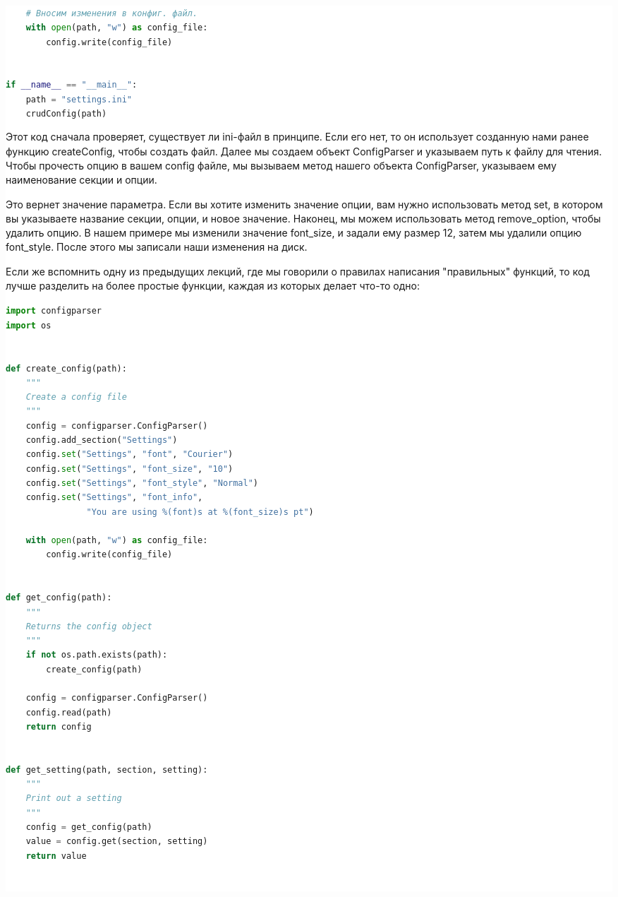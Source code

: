 ```py
    # Вносим изменения в конфиг. файл.
    with open(path, "w") as config_file:
        config.write(config_file)
 
 
if __name__ == "__main__":
    path = "settings.ini"
    crudConfig(path)
```

Этот код сначала проверяет, существует ли ini-файл в принципе. Если его нет, то он использует созданную нами ранее функцию createConfig, чтобы создать файл. Далее мы создаем объект ConfigParser и указываем путь к файлу для чтения. Чтобы прочесть опцию в вашем config файле, мы вызываем метод нашего объекта ConfigParser, указываем ему наименование секции и опции.

Это вернет значение параметра. Если вы хотите изменить значение опции, вам нужно использовать метод set, в котором вы указываете название секции, опции, и новое значение. Наконец, мы можем использовать метод remove_option, чтобы удалить опцию. В нашем примере мы изменили значение font_size, и задали ему размер 12, затем мы удалили опцию font_style. После этого мы записали наши изменения на диск. 

Если же вспомнить одну из предыдущих лекций, где мы говорили о правилах написания "правильных" функций, то код лучше разделить на более простые функции, каждая из которых делает что-то одно:

```py
import configparser
import os
 
 
def create_config(path):
    """
    Create a config file
    """
    config = configparser.ConfigParser()
    config.add_section("Settings")
    config.set("Settings", "font", "Courier")
    config.set("Settings", "font_size", "10")
    config.set("Settings", "font_style", "Normal")
    config.set("Settings", "font_info",
                "You are using %(font)s at %(font_size)s pt")
    
    with open(path, "w") as config_file:
        config.write(config_file)
 
 
def get_config(path):
    """
    Returns the config object
    """
    if not os.path.exists(path):
        create_config(path)
    
    config = configparser.ConfigParser()
    config.read(path)
    return config
 
 
def get_setting(path, section, setting):
    """
    Print out a setting
    """
    config = get_config(path)
    value = config.get(section, setting)
    return value
 
 
```
